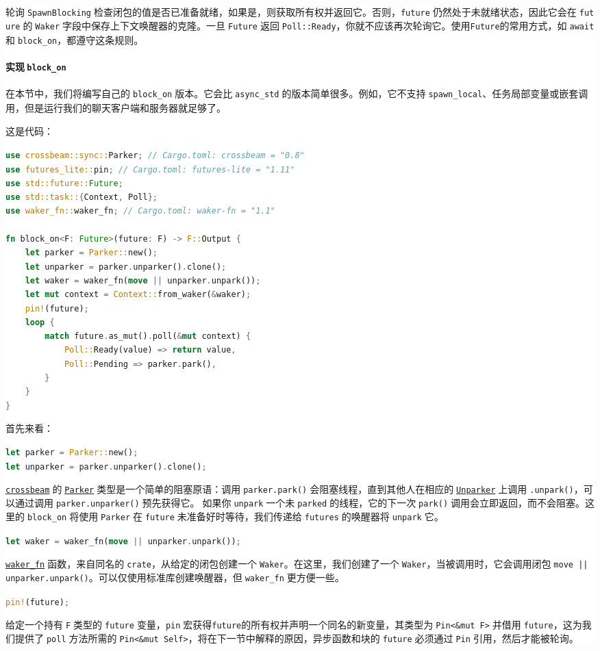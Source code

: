 轮询 `SpawnBlocking` 检查闭包的值是否已准备就绪，如果是，则获取所有权并返回它。否则，`future` 仍然处于未就绪状态，因此它会在 `future` 的 `Waker` 字段中保存上下文唤醒器的克隆。一旦 `Future` 返回 `Poll::Ready`，你就不应该再次轮询它。使用`Future`的常用方式，如 `await` 和 `block_on`，都遵守这条规则。

#### 实现 `block_on`

在本节中，我们将编写自己的 `block_on` 版本。它会比 `async_std` 的版本简单很多。例如，它不支持 `spawn_local`、任务局部变量或嵌套调用，但是运行我们的聊天客户端和服务器就足够了。

这是代码：

```rust
use crossbeam::sync::Parker; // Cargo.toml: crossbeam = "0.8"
use futures_lite::pin; // Cargo.toml: futures-lite = "1.11"
use std::future::Future;
use std::task::{Context, Poll};
use waker_fn::waker_fn; // Cargo.toml: waker-fn = "1.1"

fn block_on<F: Future>(future: F) -> F::Output {
    let parker = Parker::new();
    let unparker = parker.unparker().clone();
    let waker = waker_fn(move || unparker.unpark());
    let mut context = Context::from_waker(&waker);
    pin!(future);
    loop {
        match future.as_mut().poll(&mut context) {
            Poll::Ready(value) => return value,
            Poll::Pending => parker.park(),
        }
    }
}
```

首先来看：

```rust
let parker = Parker::new();
let unparker = parker.unparker().clone();
```

[`crossbeam`](https://crates.io/crates/crossbeam) 的 [`Parker`](https://docs.rs/crossbeam/0.8.1/crossbeam/sync/struct.Parker.html) 类型是一个简单的阻塞原语：调用 `parker.park()` 会阻塞线程，直到其他人在相应的 [`Unparker`](https://docs.rs/crossbeam/0.8.1/crossbeam/sync/struct.Unparker.html) 上调用 `.unpark()`，可以通过调用 `parker.unparker()` 预先获得它。 如果你 `unpark` 一个未 `parked` 的线程，它的下一次 `park()` 调用会立即返回，而不会阻塞。这里的 `block_on` 将使用 `Parker` 在 `future` 未准备好时等待，我们传递给 `futures` 的唤醒器将 `unpark` 它。

```rust
let waker = waker_fn(move || unparker.unpark());
```

[`waker_fn`](https://crates.io/crates/waker-fn) 函数，来自同名的 `crate`，从给定的闭包创建一个 `Waker`。在这里，我们创建了一个 `Waker`，当被调用时，它会调用闭包 `move || unparker.unpark()`。可以仅使用标准库创建唤醒器，但 `waker_fn` 更方便一些。

```rust
pin!(future);
```

给定一个持有 `F` 类型的 `future` 变量，`pin` 宏获得`future`的所有权并声明一个同名的新变量，其类型为 `Pin<&mut F>` 并借用 `future`，这为我们提供了 `poll` 方法所需的 `Pin<&mut Self>`，将在下一节中解释的原因，异步函数和块的 `future` 必须通过 `Pin` 引用，然后才能被轮询。
